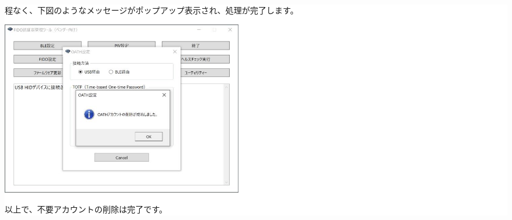 程なく、下図のようなメッセージがポップアップ表示され、処理が完了します。

<img src="assets09/0013.jpg" width="400">

以上で、不要アカウントの削除は完了です。
